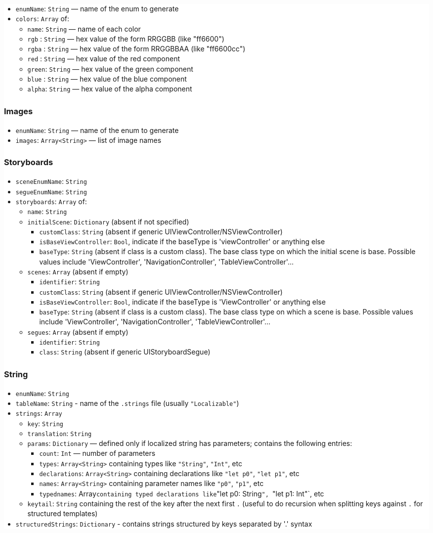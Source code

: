  - `enumName`: `String` — name of the enum to generate
 - `colors`: `Array` of:
    - `name`: `String` — name of each color
    - `rgb`  : `String` — hex value of the form RRGGBB (like "ff6600")
    - `rgba` : `String` — hex value of the form RRGGBBAA (like "ff6600cc")
    - `red`  : `String` — hex value of the red component
    - `green`: `String` — hex value of the green component
    - `blue` : `String` — hex value of the blue component
    - `alpha`: `String` — hex value of the alpha component

### Images

 - `enumName`: `String` — name of the enum to generate
 - `images`: `Array<String>` — list of image names

### Storyboards

 - `sceneEnumName`: `String`
 - `segueEnumName`: `String`
 - `storyboards`: `Array` of:
    - `name`: `String`
    - `initialScene`: `Dictionary` (absent if not specified)
       - `customClass`: `String` (absent if generic UIViewController/NSViewController)
       - `isBaseViewController`: `Bool`, indicate if the baseType is 'viewController' or anything else
       - `baseType`: `String` (absent if class is a custom class). The base class type on which the initial scene is base.
          Possible values include 'ViewController', 'NavigationController', 'TableViewController'…
    - `scenes`: `Array` (absent if empty)
       - `identifier`: `String`
       - `customClass`: `String` (absent if generic UIViewController/NSViewController)
       - `isBaseViewController`: `Bool`, indicate if the baseType is 'ViewController' or anything else
       - `baseType`: `String` (absent if class is a custom class). The base class type on which a scene is base.
          Possible values include 'ViewController', 'NavigationController', 'TableViewController'…
    - `segues`: `Array` (absent if empty)
       - `identifier`: `String`
       - `class`: `String` (absent if generic UIStoryboardSegue)
 
### String

 - `enumName`: `String`
 - `tableName`: `String` - name of the `.strings` file (usually `"Localizable"`)
 - `strings`: `Array`
    - `key`: `String`
    - `translation`: `String`
    - `params`: `Dictionary` — defined only if localized string has parameters; contains the following entries:
       - `count`: `Int` — number of parameters
       - `types`: `Array<String>` containing types like `"String"`, `"Int"`, etc
       - `declarations`: `Array<String>` containing declarations like `"let p0"`, `"let p1"`, etc
       - `names`: `Array<String>` containing parameter names like `"p0"`, `"p1"`, etc
       - `typednames`: Array<String>` containing typed declarations like `"let p0: String`", `"let p1: Int"`, etc
    - `keytail`: `String` containing the rest of the key after the next first `.`
                 (useful to do recursion when splitting keys against `.` for structured templates)
 - `structuredStrings`: `Dictionary` - contains strings structured by keys separated by '.' syntax
